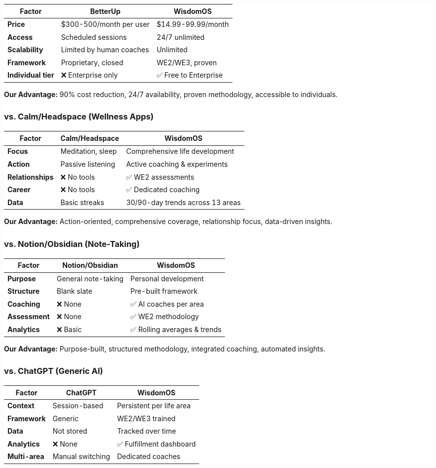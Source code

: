 | Factor | BetterUp | WisdomOS |
|--------|----------|----------|
| **Price** | $300-500/month per user | $14.99-99.99/month |
| **Access** | Scheduled sessions | 24/7 unlimited |
| **Scalability** | Limited by human coaches | Unlimited |
| **Framework** | Proprietary, closed | WE2/WE3, proven |
| **Individual tier** | ❌ Enterprise only | ✅ Free to Enterprise |

**Our Advantage:** 90% cost reduction, 24/7 availability, proven methodology, accessible to individuals.

### vs. Calm/Headspace (Wellness Apps)

| Factor | Calm/Headspace | WisdomOS |
|--------|----------------|----------|
| **Focus** | Meditation, sleep | Comprehensive life development |
| **Action** | Passive listening | Active coaching & experiments |
| **Relationships** | ❌ No tools | ✅ WE2 assessments |
| **Career** | ❌ No tools | ✅ Dedicated coaching |
| **Data** | Basic streaks | 30/90-day trends across 13 areas |

**Our Advantage:** Action-oriented, comprehensive coverage, relationship focus, data-driven insights.

### vs. Notion/Obsidian (Note-Taking)

| Factor | Notion/Obsidian | WisdomOS |
|--------|-----------------|----------|
| **Purpose** | General note-taking | Personal development |
| **Structure** | Blank slate | Pre-built framework |
| **Coaching** | ❌ None | ✅ AI coaches per area |
| **Assessment** | ❌ None | ✅ WE2 methodology |
| **Analytics** | ❌ Basic | ✅ Rolling averages & trends |

**Our Advantage:** Purpose-built, structured methodology, integrated coaching, automated insights.

### vs. ChatGPT (Generic AI)

| Factor | ChatGPT | WisdomOS |
|--------|---------|----------|
| **Context** | Session-based | Persistent per life area |
| **Framework** | Generic | WE2/WE3 trained |
| **Data** | Not stored | Tracked over time |
| **Analytics** | ❌ None | ✅ Fulfillment dashboard |
| **Multi-area** | Manual switching | Dedicated coaches |
